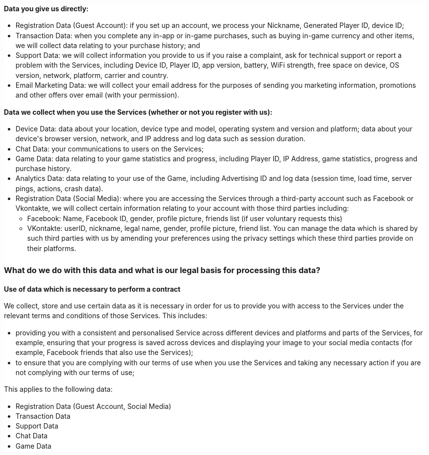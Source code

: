 **Data you give us directly:**

  * Registration Data (Guest Account): if you set up an account, we process your Nickname, Generated Player ID, device ID;
  * Transaction Data: when you complete any in-app or in-game purchases, such as buying in-game currency and other items, we will collect data relating to your purchase history; and
  * Support Data: we will collect information you provide to us if you raise a complaint, ask for technical support or report a problem with the Services, including Device ID, Player ID, app version, battery, WiFi strength, free space on device, OS version, network, platform, carrier and country.
  * Email Marketing Data: we will collect your email address for the purposes of sending you marketing information, promotions and other offers over email (with your permission).



**Data we collect when you use the Services (whether or not you register with us):**

  * Device Data: data about your location, device type and model, operating system and version and platform; data about your device's browser version, network, and IP address and log data such as session duration.
  * Chat Data: your communications to users on the Services;
  * Game Data: data relating to your game statistics and progress, including Player ID, IP Address, game statistics, progress and purchase history.
  * Analytics Data: data relating to your use of the Game, including Advertising ID and log data (session time, load time, server pings, actions, crash data).
  * Registration Data (Social Media): where you are accessing the Services through a third-party account such as Facebook or Vkontakte, we will collect certain information relating to your account with those third parties including: 
    * Facebook: Name, Facebook ID, gender, profile picture, friends list (if user voluntary requests this)
    * VKontakte: userID, nickname, legal name, gender, profile picture, friend list. You can manage the data which is shared by such third parties with us by amending your preferences using the privacy settings which these third parties provide on their platforms.



### What do we do with this data and what is our legal basis for processing this data?

**Use of data which is necessary to perform a contract**

We collect, store and use certain data as it is necessary in order for us to provide you with access to the Services under the relevant terms and conditions of those Services. This includes:

  * providing you with a consistent and personalised Service across different devices and platforms and parts of the Services, for example, ensuring that your progress is saved across devices and displaying your image to your social media contacts (for example, Facebook friends that also use the Services);
  * to ensure that you are complying with our terms of use when you use the Services and taking any necessary action if you are not complying with our terms of use;



This applies to the following data:

  * Registration Data (Guest Account, Social Media)
  * Transaction Data
  * Support Data
  * Chat Data
  * Game Data
